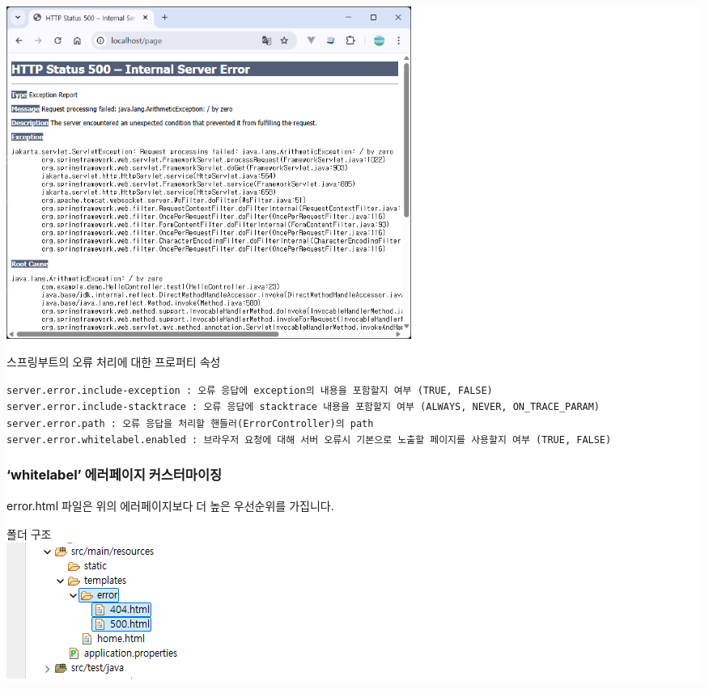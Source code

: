 <img src="./images/error_500.png"  width="500px">

스프링부트의 오류 처리에 대한 프로퍼티 속성  

```properties
server.error.include-exception : 오류 응답에 exception의 내용을 포함할지 여부 (TRUE, FALSE)
server.error.include-stacktrace : 오류 응답에 stacktrace 내용을 포함할지 여부 (ALWAYS, NEVER, ON_TRACE_PARAM)
server.error.path : 오류 응답을 처리할 핸들러(ErrorController)의 path
server.error.whitelabel.enabled : 브라우저 요청에 대해 서버 오류시 기본으로 노출할 페이지를 사용할지 여부 (TRUE, FALSE)
```

###  ‘whitelabel’ 에러페이지 커스터마이징  
error.html 파일은 위의 에러페이지보다 더 높은 우선순위를 가집니다.  

폴더 구조  
<img src="./images/error_customize.png">
